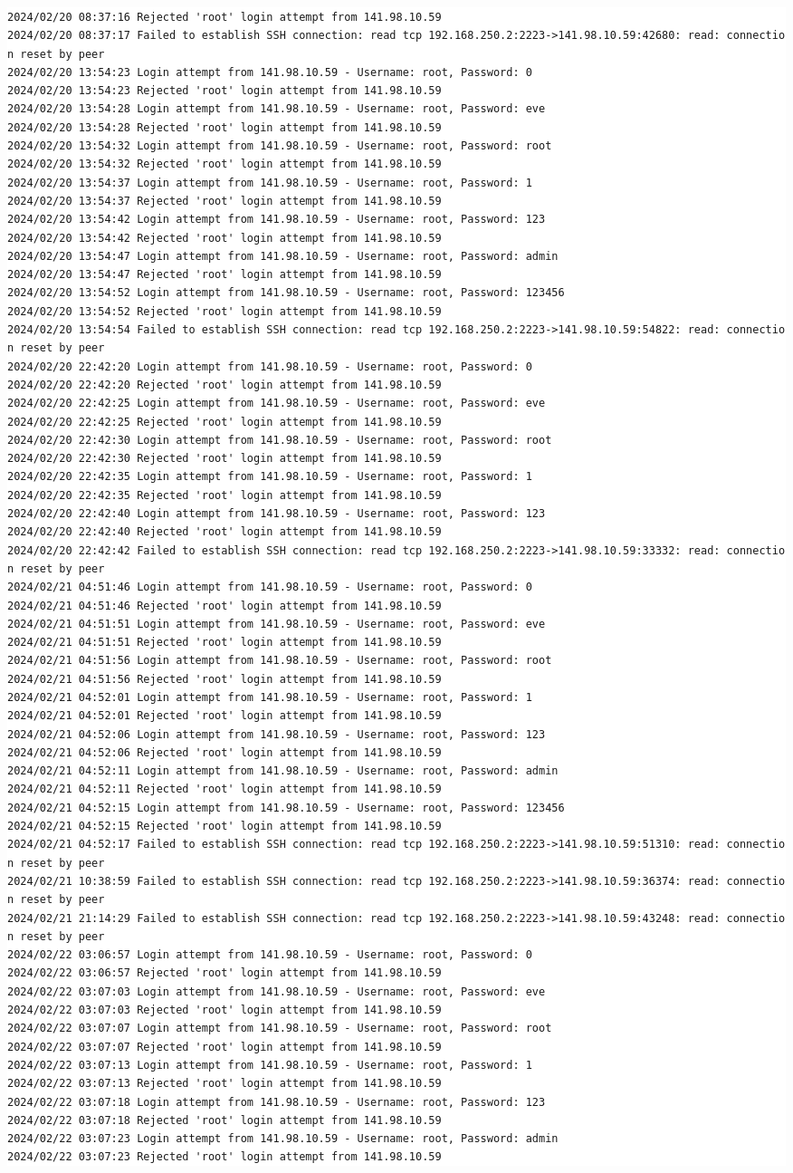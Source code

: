 ```
2024/02/20 08:37:16 Rejected 'root' login attempt from 141.98.10.59
2024/02/20 08:37:17 Failed to establish SSH connection: read tcp 192.168.250.2:2223->141.98.10.59:42680: read: connection reset by peer
2024/02/20 13:54:23 Login attempt from 141.98.10.59 - Username: root, Password: 0
2024/02/20 13:54:23 Rejected 'root' login attempt from 141.98.10.59
2024/02/20 13:54:28 Login attempt from 141.98.10.59 - Username: root, Password: eve
2024/02/20 13:54:28 Rejected 'root' login attempt from 141.98.10.59
2024/02/20 13:54:32 Login attempt from 141.98.10.59 - Username: root, Password: root
2024/02/20 13:54:32 Rejected 'root' login attempt from 141.98.10.59
2024/02/20 13:54:37 Login attempt from 141.98.10.59 - Username: root, Password: 1
2024/02/20 13:54:37 Rejected 'root' login attempt from 141.98.10.59
2024/02/20 13:54:42 Login attempt from 141.98.10.59 - Username: root, Password: 123
2024/02/20 13:54:42 Rejected 'root' login attempt from 141.98.10.59
2024/02/20 13:54:47 Login attempt from 141.98.10.59 - Username: root, Password: admin
2024/02/20 13:54:47 Rejected 'root' login attempt from 141.98.10.59
2024/02/20 13:54:52 Login attempt from 141.98.10.59 - Username: root, Password: 123456
2024/02/20 13:54:52 Rejected 'root' login attempt from 141.98.10.59
2024/02/20 13:54:54 Failed to establish SSH connection: read tcp 192.168.250.2:2223->141.98.10.59:54822: read: connection reset by peer
2024/02/20 22:42:20 Login attempt from 141.98.10.59 - Username: root, Password: 0
2024/02/20 22:42:20 Rejected 'root' login attempt from 141.98.10.59
2024/02/20 22:42:25 Login attempt from 141.98.10.59 - Username: root, Password: eve
2024/02/20 22:42:25 Rejected 'root' login attempt from 141.98.10.59
2024/02/20 22:42:30 Login attempt from 141.98.10.59 - Username: root, Password: root
2024/02/20 22:42:30 Rejected 'root' login attempt from 141.98.10.59
2024/02/20 22:42:35 Login attempt from 141.98.10.59 - Username: root, Password: 1
2024/02/20 22:42:35 Rejected 'root' login attempt from 141.98.10.59
2024/02/20 22:42:40 Login attempt from 141.98.10.59 - Username: root, Password: 123
2024/02/20 22:42:40 Rejected 'root' login attempt from 141.98.10.59
2024/02/20 22:42:42 Failed to establish SSH connection: read tcp 192.168.250.2:2223->141.98.10.59:33332: read: connection reset by peer
2024/02/21 04:51:46 Login attempt from 141.98.10.59 - Username: root, Password: 0
2024/02/21 04:51:46 Rejected 'root' login attempt from 141.98.10.59
2024/02/21 04:51:51 Login attempt from 141.98.10.59 - Username: root, Password: eve
2024/02/21 04:51:51 Rejected 'root' login attempt from 141.98.10.59
2024/02/21 04:51:56 Login attempt from 141.98.10.59 - Username: root, Password: root
2024/02/21 04:51:56 Rejected 'root' login attempt from 141.98.10.59
2024/02/21 04:52:01 Login attempt from 141.98.10.59 - Username: root, Password: 1
2024/02/21 04:52:01 Rejected 'root' login attempt from 141.98.10.59
2024/02/21 04:52:06 Login attempt from 141.98.10.59 - Username: root, Password: 123
2024/02/21 04:52:06 Rejected 'root' login attempt from 141.98.10.59
2024/02/21 04:52:11 Login attempt from 141.98.10.59 - Username: root, Password: admin
2024/02/21 04:52:11 Rejected 'root' login attempt from 141.98.10.59
2024/02/21 04:52:15 Login attempt from 141.98.10.59 - Username: root, Password: 123456
2024/02/21 04:52:15 Rejected 'root' login attempt from 141.98.10.59
2024/02/21 04:52:17 Failed to establish SSH connection: read tcp 192.168.250.2:2223->141.98.10.59:51310: read: connection reset by peer
2024/02/21 10:38:59 Failed to establish SSH connection: read tcp 192.168.250.2:2223->141.98.10.59:36374: read: connection reset by peer
2024/02/21 21:14:29 Failed to establish SSH connection: read tcp 192.168.250.2:2223->141.98.10.59:43248: read: connection reset by peer
2024/02/22 03:06:57 Login attempt from 141.98.10.59 - Username: root, Password: 0
2024/02/22 03:06:57 Rejected 'root' login attempt from 141.98.10.59
2024/02/22 03:07:03 Login attempt from 141.98.10.59 - Username: root, Password: eve
2024/02/22 03:07:03 Rejected 'root' login attempt from 141.98.10.59
2024/02/22 03:07:07 Login attempt from 141.98.10.59 - Username: root, Password: root
2024/02/22 03:07:07 Rejected 'root' login attempt from 141.98.10.59
2024/02/22 03:07:13 Login attempt from 141.98.10.59 - Username: root, Password: 1
2024/02/22 03:07:13 Rejected 'root' login attempt from 141.98.10.59
2024/02/22 03:07:18 Login attempt from 141.98.10.59 - Username: root, Password: 123
2024/02/22 03:07:18 Rejected 'root' login attempt from 141.98.10.59
2024/02/22 03:07:23 Login attempt from 141.98.10.59 - Username: root, Password: admin
2024/02/22 03:07:23 Rejected 'root' login attempt from 141.98.10.59
```